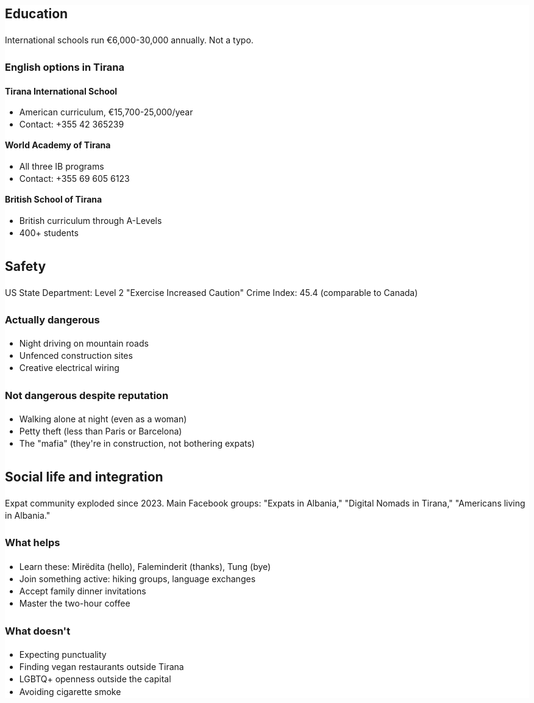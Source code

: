 ## Education

International schools run €6,000-30,000 annually. Not a typo.

### English options in Tirana

**Tirana International School**

*   American curriculum, €15,700-25,000/year
*   Contact: +355 42 365239

**World Academy of Tirana**

*   All three IB programs
*   Contact: +355 69 605 6123

**British School of Tirana**

*   British curriculum through A-Levels
*   400+ students

## Safety

US State Department: Level 2 "Exercise Increased Caution" Crime Index: 45.4 (comparable to Canada)

### Actually dangerous

*   Night driving on mountain roads
*   Unfenced construction sites
*   Creative electrical wiring

### Not dangerous despite reputation

*   Walking alone at night (even as a woman)
*   Petty theft (less than Paris or Barcelona)
*   The "mafia" (they're in construction, not bothering expats)

## Social life and integration

Expat community exploded since 2023. Main Facebook groups: "Expats in Albania," "Digital Nomads in Tirana," "Americans living in Albania."

### What helps

*   Learn these: Mirëdita (hello), Faleminderit (thanks), Tung (bye)
*   Join something active: hiking groups, language exchanges
*   Accept family dinner invitations
*   Master the two-hour coffee

### What doesn't

*   Expecting punctuality
*   Finding vegan restaurants outside Tirana
*   LGBTQ+ openness outside the capital
*   Avoiding cigarette smoke
